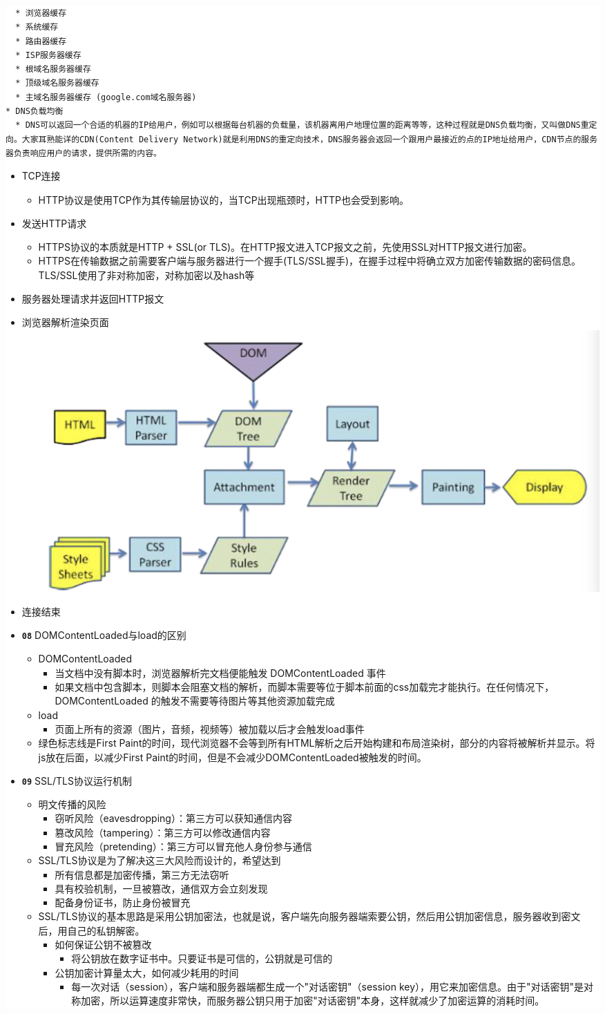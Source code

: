       * 浏览器缓存
      * 系统缓存
      * 路由器缓存
      * ISP服务器缓存
      * 根域名服务器缓存
      * 顶级域名服务器缓存
      * 主域名服务器缓存 (google.com域名服务器)
    * DNS负载均衡
      * DNS可以返回一个合适的机器的IP给用户，例如可以根据每台机器的负载量，该机器离用户地理位置的距离等等，这种过程就是DNS负载均衡，又叫做DNS重定向。大家耳熟能详的CDN(Content Delivery Network)就是利用DNS的重定向技术，DNS服务器会返回一个跟用户最接近的点的IP地址给用户，CDN节点的服务器负责响应用户的请求，提供所需的内容。
  * TCP连接
    * HTTP协议是使用TCP作为其传输层协议的，当TCP出现瓶颈时，HTTP也会受到影响。
  * 发送HTTP请求
    * HTTPS协议的本质就是HTTP + SSL(or TLS)。在HTTP报文进入TCP报文之前，先使用SSL对HTTP报文进行加密。
    * HTTPS在传输数据之前需要客户端与服务器进行一个握手(TLS/SSL握手)，在握手过程中将确立双方加密传输数据的密码信息。TLS/SSL使用了非对称加密，对称加密以及hash等
  * 服务器处理请求并返回HTTP报文
  * 浏览器解析渲染页面
    ![浏览器解析渲染页面](../assets/2/render.jpg '浏览器解析渲染页面')
  * 连接结束
* __`08`__ DOMContentLoaded与load的区别
  
  * DOMContentLoaded
    * 当文档中没有脚本时，浏览器解析完文档便能触发 DOMContentLoaded 事件
    * 如果文档中包含脚本，则脚本会阻塞文档的解析，而脚本需要等位于脚本前面的css加载完才能执行。在任何情况下，DOMContentLoaded 的触发不需要等待图片等其他资源加载完成
  * load
    * 页面上所有的资源（图片，音频，视频等）被加载以后才会触发load事件
  * 绿色标志线是First Paint的时间，现代浏览器不会等到所有HTML解析之后开始构建和布局渲染树，部分的内容将被解析并显示。将js放在后面，以减少First Paint的时间，但是不会减少DOMContentLoaded被触发的时间。
* __`09`__ SSL/TLS协议运行机制
  
  * 明文传播的风险
    * 窃听风险（eavesdropping）：第三方可以获知通信内容
    * 篡改风险（tampering）：第三方可以修改通信内容
    * 冒充风险（pretending）：第三方可以冒充他人身份参与通信
  * SSL/TLS协议是为了解决这三大风险而设计的，希望达到
    * 所有信息都是加密传播，第三方无法窃听
    * 具有校验机制，一旦被篡改，通信双方会立刻发现
    * 配备身份证书，防止身份被冒充
  * SSL/TLS协议的基本思路是采用公钥加密法，也就是说，客户端先向服务器端索要公钥，然后用公钥加密信息，服务器收到密文后，用自己的私钥解密。
    * 如何保证公钥不被篡改
      * 将公钥放在数字证书中。只要证书是可信的，公钥就是可信的
    * 公钥加密计算量太大，如何减少耗用的时间
      * 每一次对话（session），客户端和服务器端都生成一个"对话密钥"（session key），用它来加密信息。由于"对话密钥"是对称加密，所以运算速度非常快，而服务器公钥只用于加密"对话密钥"本身，这样就减少了加密运算的消耗时间。